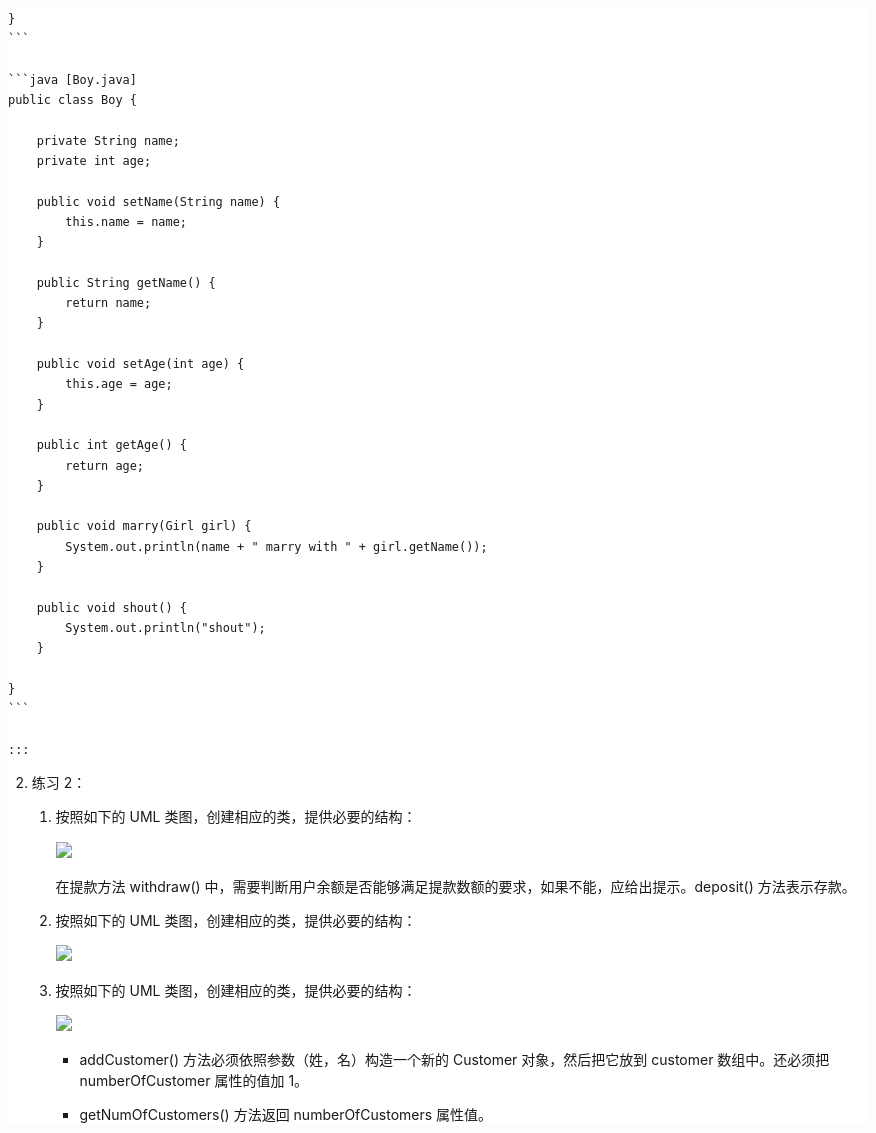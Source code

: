     }
    ```

    ```java [Boy.java]
    public class Boy {

        private String name;
        private int age;

        public void setName(String name) {
            this.name = name;
        }

        public String getName() {
            return name;
        }

        public void setAge(int age) {
            this.age = age;
        }

        public int getAge() {
            return age;
        }

        public void marry(Girl girl) {
            System.out.println(name + " marry with " + girl.getName());
        }

        public void shout() {
            System.out.println("shout");
        }

    }
    ```

    :::

<div class="br"></div>

2.  练习 2：

    1.  按照如下的 UML 类图，创建相应的类，提供必要的结构：

        ![](https://raw.githubusercontent.com/wehome-h/typora-images-repository/main/images/20240426165214.png)

        在提款方法 withdraw() 中，需要判断用户余额是否能够满足提款数额的要求，如果不能，应给出提示。deposit() 方法表示存款。

    2.  按照如下的 UML 类图，创建相应的类，提供必要的结构：

        ![](https://raw.githubusercontent.com/wehome-h/typora-images-repository/main/images/20240426165251.png)

    3.  按照如下的 UML 类图，创建相应的类，提供必要的结构：

        ![](https://raw.githubusercontent.com/wehome-h/typora-images-repository/main/images/20240426165323.png)

        - addCustomer() 方法必须依照参数（姓，名）构造一个新的 Customer 对象，然后把它放到 customer 数组中。还必须把 numberOfCustomer 属性的值加 1。

        - getNumOfCustomers() 方法返回 numberOfCustomers 属性值。
